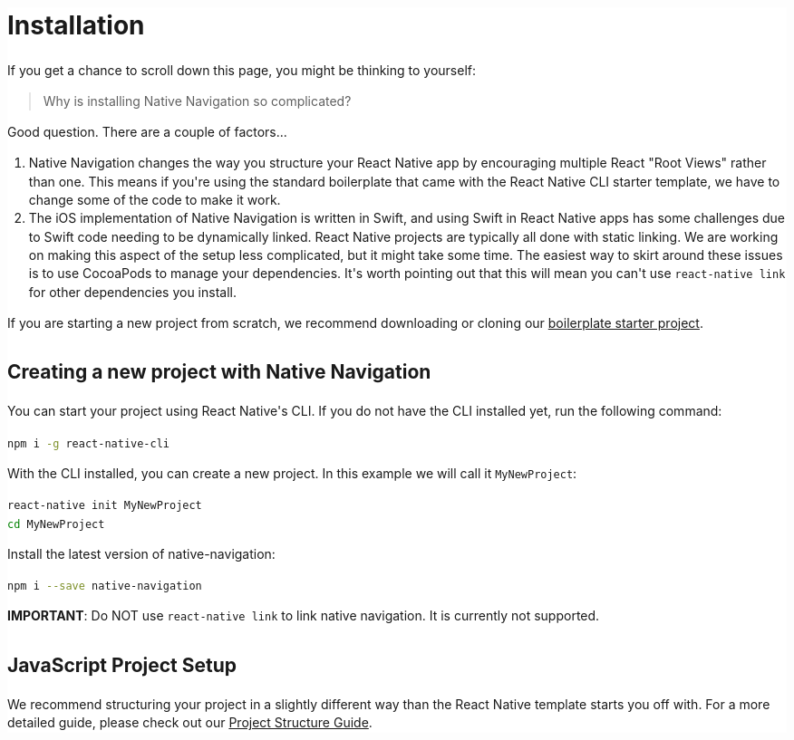 # Installation

If you get a chance to scroll down this page, you might be thinking to yourself:

> Why is installing Native Navigation so complicated?

Good question. There are a couple of factors...

1. Native Navigation changes the way you structure your React Native app by encouraging multiple 
React "Root Views" rather than one. This means if you're using the standard boilerplate that came 
with the React Native CLI starter template, we have to change some of the code to make it work.
2. The iOS implementation of Native Navigation is written in Swift, and using Swift in React Native 
apps has some challenges due to Swift code needing to be dynamically linked. React Native projects 
are typically all done with static linking. We are working on making this aspect of the setup less
complicated, but it might take some time. The easiest way to skirt around these issues is to use
CocoaPods to manage your dependencies. It's worth pointing out that this will mean you can't use 
`react-native link` for other dependencies you install.

If you are starting a new project from scratch, we recommend downloading or cloning our 
[boilerplate starter project](https://github.com/lelandrichardson/native-navigation-boilerplate).



## Creating a new project with Native Navigation

You can start your project using React Native's CLI. If you do not have the CLI installed yet,
run the following command:

```bash
npm i -g react-native-cli
```

With the CLI installed, you can create a new project. In this example we will call it `MyNewProject`:

```bash
react-native init MyNewProject
cd MyNewProject
```

Install the latest version of native-navigation:

```bash
npm i --save native-navigation
```

**IMPORTANT**: Do NOT use `react-native link` to link native navigation. It is currently not supported.
 


## JavaScript Project Setup

We recommend structuring your project in a slightly different way than the React Native template starts
you off with. For a more detailed guide, please check out our [Project Structure Guide](/docs/guides/project-structure.md).

